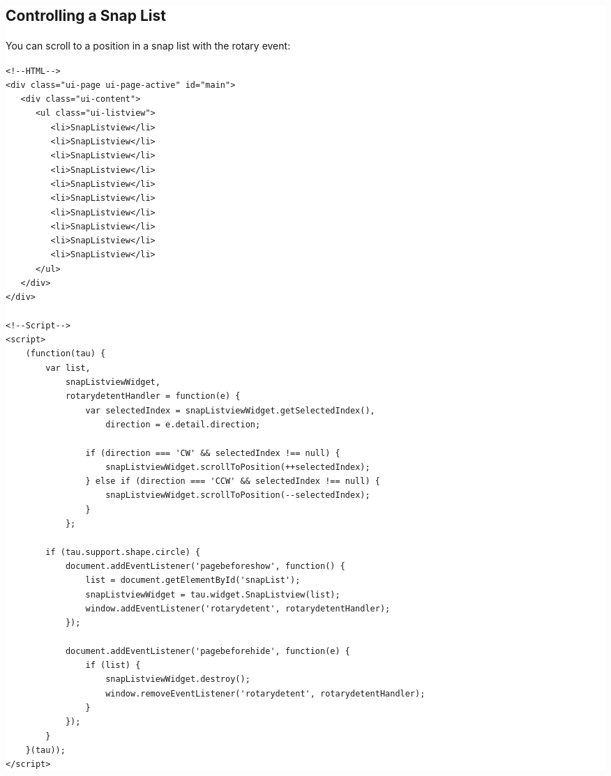 ## Controlling a Snap List

You can scroll to a position in a snap list with the rotary event:

```
<!--HTML-->
<div class="ui-page ui-page-active" id="main">
   <div class="ui-content">
      <ul class="ui-listview">
         <li>SnapListview</li>
         <li>SnapListview</li>
         <li>SnapListview</li>
         <li>SnapListview</li>
         <li>SnapListview</li>
         <li>SnapListview</li>
         <li>SnapListview</li>
         <li>SnapListview</li>
         <li>SnapListview</li>
         <li>SnapListview</li>
      </ul>
   </div>
</div>

<!--Script-->
<script>
    (function(tau) {
        var list,
            snapListviewWidget,
            rotarydetentHandler = function(e) {
                var selectedIndex = snapListviewWidget.getSelectedIndex(),
                    direction = e.detail.direction;

                if (direction === 'CW' && selectedIndex !== null) {
                    snapListviewWidget.scrollToPosition(++selectedIndex);
                } else if (direction === 'CCW' && selectedIndex !== null) {
                    snapListviewWidget.scrollToPosition(--selectedIndex);
                }
            };

        if (tau.support.shape.circle) {
            document.addEventListener('pagebeforeshow', function() {
                list = document.getElementById('snapList');
                snapListviewWidget = tau.widget.SnapListview(list);
                window.addEventListener('rotarydetent', rotarydetentHandler);
            });

            document.addEventListener('pagebeforehide', function(e) {
                if (list) {
                    snapListviewWidget.destroy();
                    window.removeEventListener('rotarydetent', rotarydetentHandler);
                }
            });
        }
    }(tau));
</script>
```
